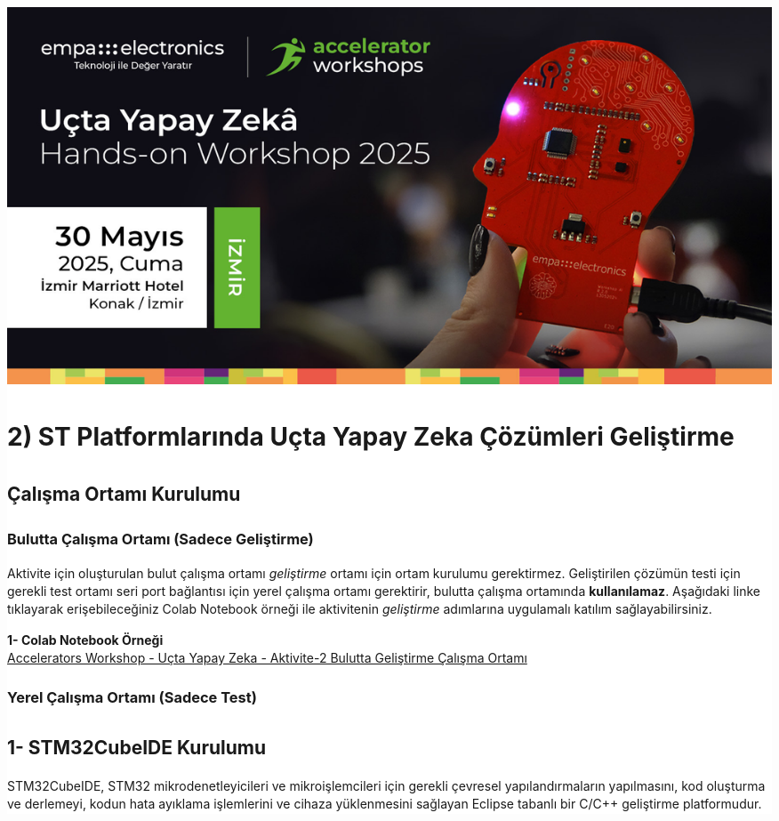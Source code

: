<p align="center">
    <img src="../Additionals/Empa-Workshops-Template-Banner.jpg" alt="Accelerator Workshops" 
    style="display: block; margin: 0 auto"/>
</p>

# 2) ST Platformlarında Uçta Yapay Zeka Çözümleri Geliştirme

## Çalışma Ortamı Kurulumu
### Bulutta Çalışma Ortamı (Sadece Geliştirme)
Aktivite için oluşturulan bulut çalışma ortamı _geliştirme_ ortamı için ortam kurulumu gerektirmez. Geliştirilen çözümün testi için gerekli test ortamı seri port bağlantısı için yerel çalışma ortamı gerektirir, bulutta çalışma ortamında **kullanılamaz**. Aşağıdaki linke tıklayarak erişebileceğiniz Colab Notebook örneği ile aktivitenin _geliştirme_ adımlarına uygulamalı katılım sağlayabilirsiniz.

**1- Colab Notebook Örneği**  
[Accelerators Workshop - Uçta Yapay Zeka - Aktivite-2 Bulutta Geliştirme Çalışma Ortamı](https://colab.research.google.com/drive/1rSpHM_JGy5NAFCWkZ7TPcCt1fxc8kywF?usp=sharing)

### Yerel Çalışma Ortamı (Sadece Test)

## 1- STM32CubeIDE Kurulumu

STM32CubeIDE, STM32 mikrodenetleyicileri ve mikroişlemcileri için gerekli çevresel yapılandırmaların yapılmasını, kod oluşturma ve derlemeyi, kodun hata ayıklama işlemlerini ve cihaza yüklenmesini sağlayan Eclipse tabanlı bir C/C++ geliştirme platformudur.
